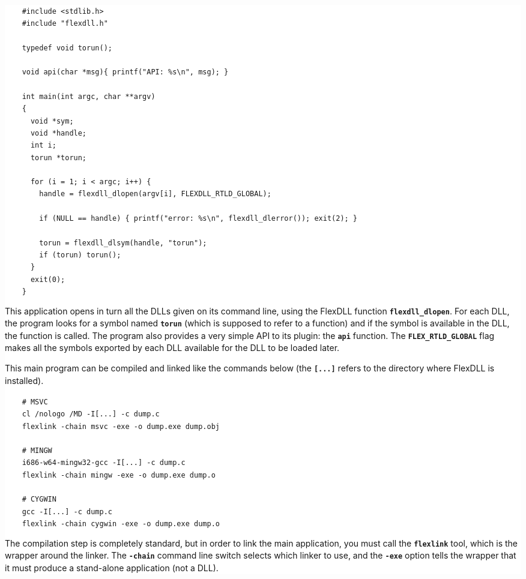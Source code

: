 ````
    #include <stdlib.h>
    #include "flexdll.h"

    typedef void torun();

    void api(char *msg){ printf("API: %s\n", msg); }

    int main(int argc, char **argv)
    {
      void *sym;
      void *handle;
      int i;
      torun *torun;

      for (i = 1; i < argc; i++) {
        handle = flexdll_dlopen(argv[i], FLEXDLL_RTLD_GLOBAL);

        if (NULL == handle) { printf("error: %s\n", flexdll_dlerror()); exit(2); }

        torun = flexdll_dlsym(handle, "torun");
        if (torun) torun();
      }
      exit(0);
    }
````

This application opens in turn all the DLLs given on its command line,
using the FlexDLL function **`flexdll_dlopen`**. For each DLL, the
program looks for a symbol named **`torun`** (which is supposed to refer
to a function) and if the symbol is available in the DLL, the function
is called. The program also provides a very simple API to its plugin:
the **`api`** function. The **`FLEX_RTLD_GLOBAL`** flag makes all the
symbols exported by each DLL available for the DLL to be loaded later.

This main program can be compiled and linked like the commands below
(the **`[...]`** refers to the directory where FlexDLL is installed).

````
    # MSVC
    cl /nologo /MD -I[...] -c dump.c
    flexlink -chain msvc -exe -o dump.exe dump.obj

    # MINGW
    i686-w64-mingw32-gcc -I[...] -c dump.c
    flexlink -chain mingw -exe -o dump.exe dump.o

    # CYGWIN
    gcc -I[...] -c dump.c
    flexlink -chain cygwin -exe -o dump.exe dump.o
````

The compilation step is completely standard, but in order to link the
main application, you must call the **`flexlink`** tool, which is the
wrapper around the linker. The **`-chain`** command line switch selects
which linker to use, and the **`-exe`** option tells the wrapper that it
must produce a stand-alone application (not a DLL).
